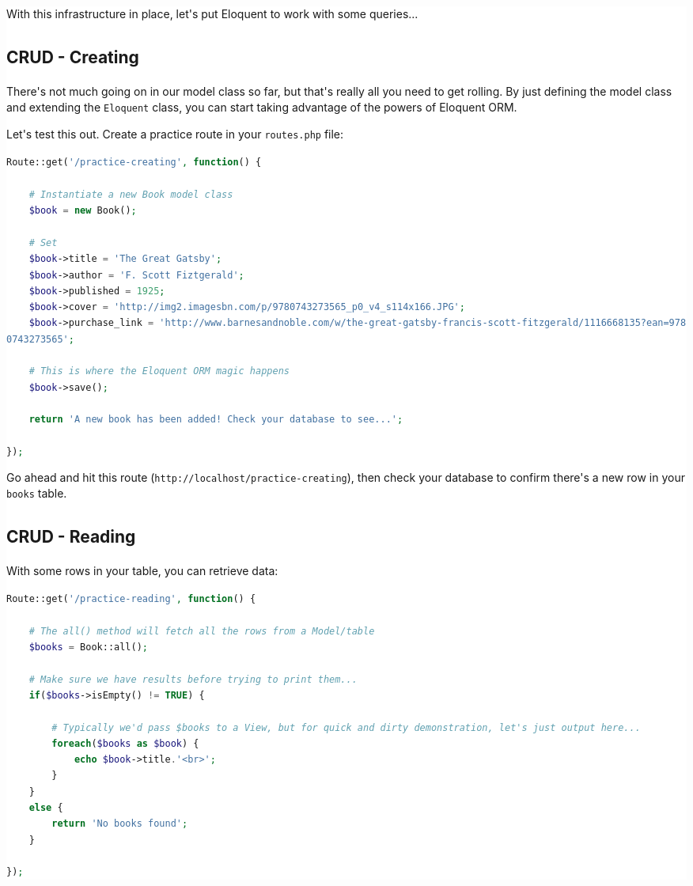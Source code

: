 With this infrastructure in place, let's put Eloquent to work with some queries...




## CRUD - Creating
There's not much going on in our model class so far, but that's really all you need to get rolling. By just defining the model class and extending the `Eloquent` class, you can start taking advantage of the powers of Eloquent ORM.

Let's test this out. Create a practice route in your `routes.php` file:

```php
Route::get('/practice-creating', function() {

	# Instantiate a new Book model class
	$book = new Book();

	# Set 
	$book->title = 'The Great Gatsby';
	$book->author = 'F. Scott Fiztgerald';
	$book->published = 1925;
	$book->cover = 'http://img2.imagesbn.com/p/9780743273565_p0_v4_s114x166.JPG';
	$book->purchase_link = 'http://www.barnesandnoble.com/w/the-great-gatsby-francis-scott-fitzgerald/1116668135?ean=9780743273565';

	# This is where the Eloquent ORM magic happens
	$book->save();

	return 'A new book has been added! Check your database to see...';

});
```

Go ahead and hit this route (`http://localhost/practice-creating`), then check your database to confirm there's a new row in your `books` table.



## CRUD - Reading

With some rows in your table, you can retrieve data:

```php
Route::get('/practice-reading', function() {

    # The all() method will fetch all the rows from a Model/table
    $books = Book::all();

    # Make sure we have results before trying to print them...
    if($books->isEmpty() != TRUE) {
        
        # Typically we'd pass $books to a View, but for quick and dirty demonstration, let's just output here...
        foreach($books as $book) {
            echo $book->title.'<br>';
        }
    }
    else {
        return 'No books found';
    }

});
```
 